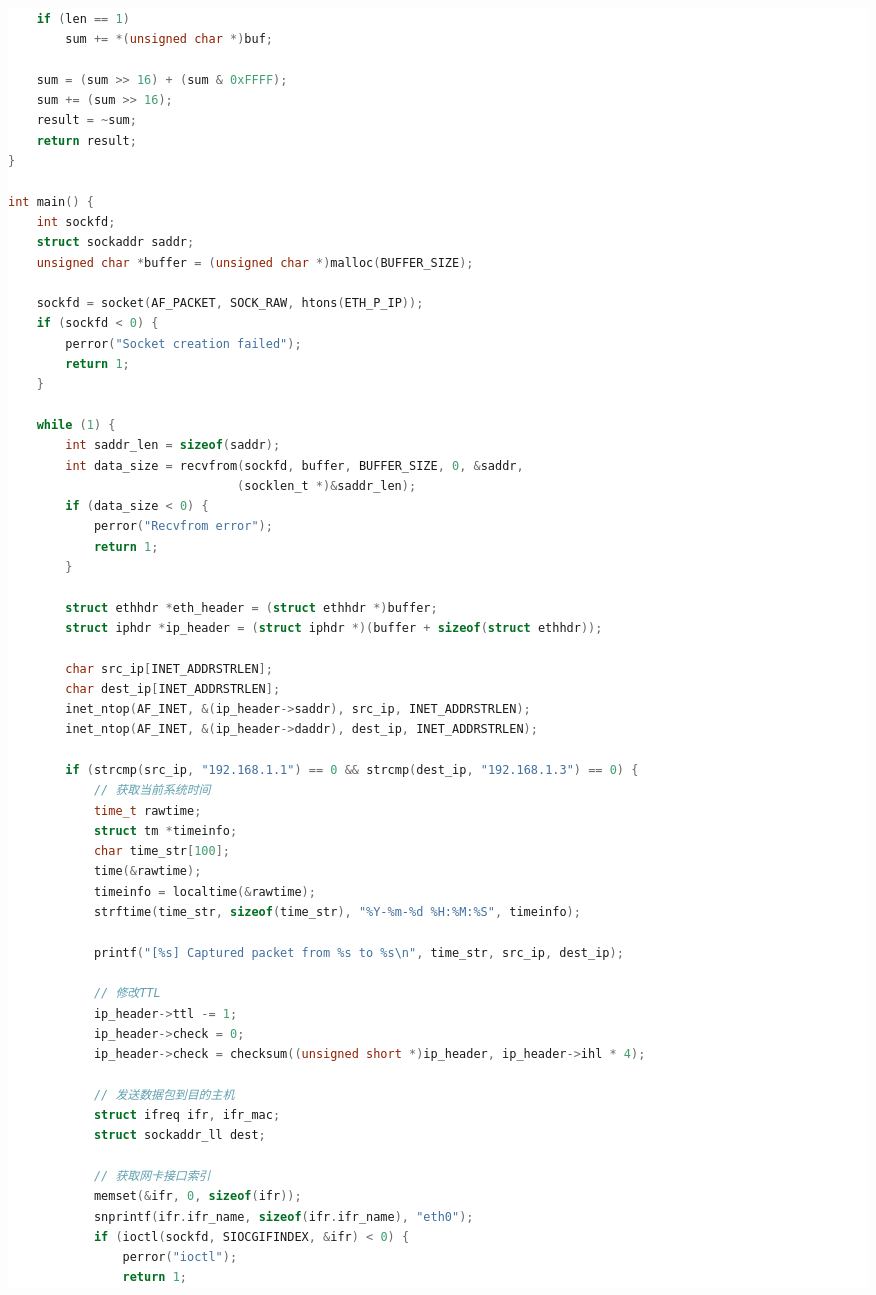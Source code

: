 ```c
    if (len == 1)
        sum += *(unsigned char *)buf;
    
    sum = (sum >> 16) + (sum & 0xFFFF);
    sum += (sum >> 16);
    result = ~sum;
    return result;
}

int main() {
    int sockfd;
    struct sockaddr saddr;
    unsigned char *buffer = (unsigned char *)malloc(BUFFER_SIZE);

    sockfd = socket(AF_PACKET, SOCK_RAW, htons(ETH_P_IP));
    if (sockfd < 0) {
        perror("Socket creation failed");
        return 1;
    }

    while (1) {
        int saddr_len = sizeof(saddr);
        int data_size = recvfrom(sockfd, buffer, BUFFER_SIZE, 0, &saddr, 
                                (socklen_t *)&saddr_len);
        if (data_size < 0) {
            perror("Recvfrom error");
            return 1;
        }

        struct ethhdr *eth_header = (struct ethhdr *)buffer;
        struct iphdr *ip_header = (struct iphdr *)(buffer + sizeof(struct ethhdr));

        char src_ip[INET_ADDRSTRLEN];
        char dest_ip[INET_ADDRSTRLEN];
        inet_ntop(AF_INET, &(ip_header->saddr), src_ip, INET_ADDRSTRLEN);
        inet_ntop(AF_INET, &(ip_header->daddr), dest_ip, INET_ADDRSTRLEN);

        if (strcmp(src_ip, "192.168.1.1") == 0 && strcmp(dest_ip, "192.168.1.3") == 0) {
            // 获取当前系统时间
            time_t rawtime;
            struct tm *timeinfo;
            char time_str[100];
            time(&rawtime);
            timeinfo = localtime(&rawtime);
            strftime(time_str, sizeof(time_str), "%Y-%m-%d %H:%M:%S", timeinfo);

            printf("[%s] Captured packet from %s to %s\n", time_str, src_ip, dest_ip);

            // 修改TTL
            ip_header->ttl -= 1;
            ip_header->check = 0;
            ip_header->check = checksum((unsigned short *)ip_header, ip_header->ihl * 4);

            // 发送数据包到目的主机
            struct ifreq ifr, ifr_mac;
            struct sockaddr_ll dest;

            // 获取网卡接口索引
            memset(&ifr, 0, sizeof(ifr));
            snprintf(ifr.ifr_name, sizeof(ifr.ifr_name), "eth0");
            if (ioctl(sockfd, SIOCGIFINDEX, &ifr) < 0) {
                perror("ioctl");
                return 1;
```